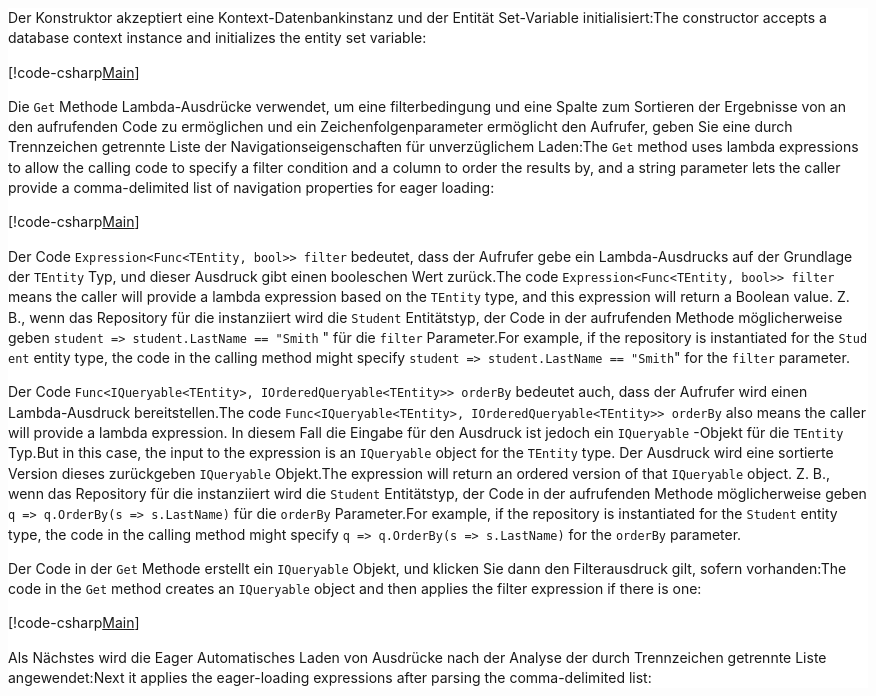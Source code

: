 <span data-ttu-id="6e525-196">Der Konstruktor akzeptiert eine Kontext-Datenbankinstanz und der Entität Set-Variable initialisiert:</span><span class="sxs-lookup"><span data-stu-id="6e525-196">The constructor accepts a database context instance and initializes the entity set variable:</span></span>

[!code-csharp[Main](implementing-the-repository-and-unit-of-work-patterns-in-an-asp-net-mvc-application/samples/sample19.cs)]

<span data-ttu-id="6e525-197">Die `Get` Methode Lambda-Ausdrücke verwendet, um eine filterbedingung und eine Spalte zum Sortieren der Ergebnisse von an den aufrufenden Code zu ermöglichen und ein Zeichenfolgenparameter ermöglicht den Aufrufer, geben Sie eine durch Trennzeichen getrennte Liste der Navigationseigenschaften für unverzüglichem Laden:</span><span class="sxs-lookup"><span data-stu-id="6e525-197">The `Get` method uses lambda expressions to allow the calling code to specify a filter condition and a column to order the results by, and a string parameter lets the caller provide a comma-delimited list of navigation properties for eager loading:</span></span>

[!code-csharp[Main](implementing-the-repository-and-unit-of-work-patterns-in-an-asp-net-mvc-application/samples/sample20.cs)]

<span data-ttu-id="6e525-198">Der Code `Expression<Func<TEntity, bool>> filter` bedeutet, dass der Aufrufer gebe ein Lambda-Ausdrucks auf der Grundlage der `TEntity` Typ, und dieser Ausdruck gibt einen booleschen Wert zurück.</span><span class="sxs-lookup"><span data-stu-id="6e525-198">The code `Expression<Func<TEntity, bool>> filter` means the caller will provide a lambda expression based on the `TEntity` type, and this expression will return a Boolean value.</span></span> <span data-ttu-id="6e525-199">Z. B., wenn das Repository für die instanziiert wird die `Student` Entitätstyp, der Code in der aufrufenden Methode möglicherweise geben `student => student.LastName == "Smith` &quot; für die `filter` Parameter.</span><span class="sxs-lookup"><span data-stu-id="6e525-199">For example, if the repository is instantiated for the `Student` entity type, the code in the calling method might specify `student => student.LastName == "Smith`&quot; for the `filter` parameter.</span></span>

<span data-ttu-id="6e525-200">Der Code `Func<IQueryable<TEntity>, IOrderedQueryable<TEntity>> orderBy` bedeutet auch, dass der Aufrufer wird einen Lambda-Ausdruck bereitstellen.</span><span class="sxs-lookup"><span data-stu-id="6e525-200">The code `Func<IQueryable<TEntity>, IOrderedQueryable<TEntity>> orderBy` also means the caller will provide a lambda expression.</span></span> <span data-ttu-id="6e525-201">In diesem Fall die Eingabe für den Ausdruck ist jedoch ein `IQueryable` -Objekt für die `TEntity` Typ.</span><span class="sxs-lookup"><span data-stu-id="6e525-201">But in this case, the input to the expression is an `IQueryable` object for the `TEntity` type.</span></span> <span data-ttu-id="6e525-202">Der Ausdruck wird eine sortierte Version dieses zurückgeben `IQueryable` Objekt.</span><span class="sxs-lookup"><span data-stu-id="6e525-202">The expression will return an ordered version of that `IQueryable` object.</span></span> <span data-ttu-id="6e525-203">Z. B., wenn das Repository für die instanziiert wird die `Student` Entitätstyp, der Code in der aufrufenden Methode möglicherweise geben `q => q.OrderBy(s => s.LastName)` für die `orderBy` Parameter.</span><span class="sxs-lookup"><span data-stu-id="6e525-203">For example, if the repository is instantiated for the `Student` entity type, the code in the calling method might specify `q => q.OrderBy(s => s.LastName)` for the `orderBy` parameter.</span></span>

<span data-ttu-id="6e525-204">Der Code in der `Get` Methode erstellt ein `IQueryable` Objekt, und klicken Sie dann den Filterausdruck gilt, sofern vorhanden:</span><span class="sxs-lookup"><span data-stu-id="6e525-204">The code in the `Get` method creates an `IQueryable` object and then applies the filter expression if there is one:</span></span>

[!code-csharp[Main](implementing-the-repository-and-unit-of-work-patterns-in-an-asp-net-mvc-application/samples/sample21.cs)]

<span data-ttu-id="6e525-205">Als Nächstes wird die Eager Automatisches Laden von Ausdrücke nach der Analyse der durch Trennzeichen getrennte Liste angewendet:</span><span class="sxs-lookup"><span data-stu-id="6e525-205">Next it applies the eager-loading expressions after parsing the comma-delimited list:</span></span>
